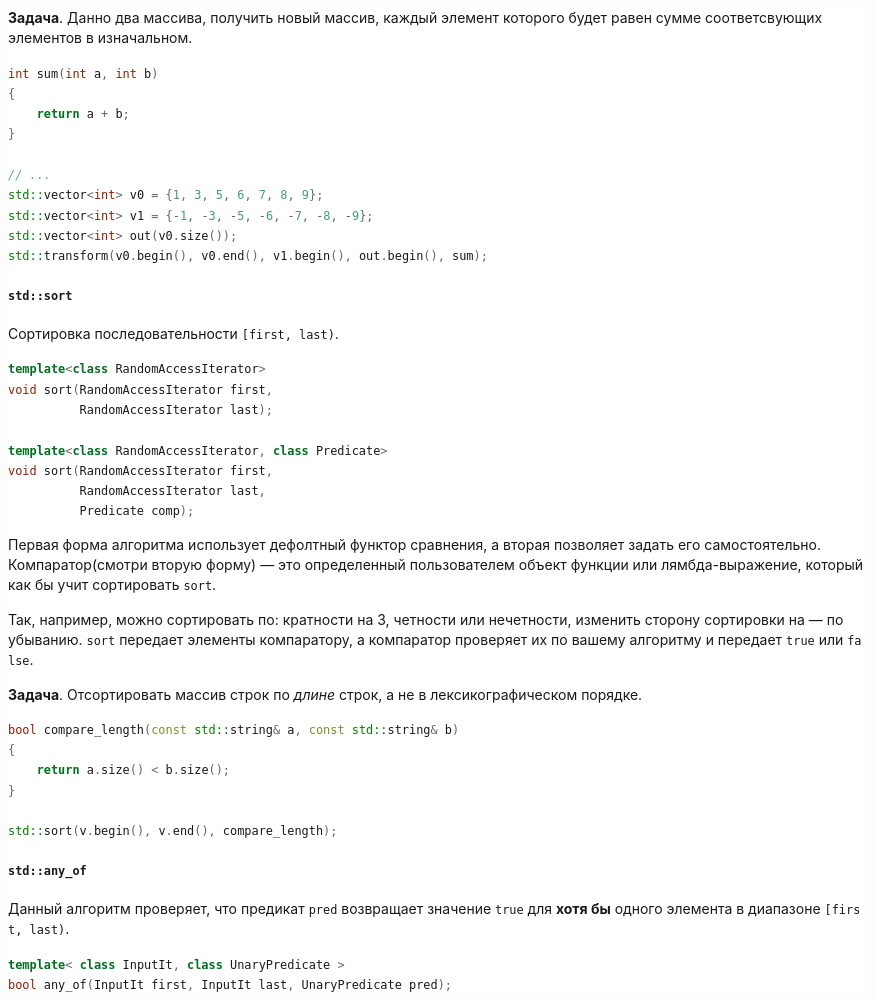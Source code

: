 **Задача**. Данно два массива, получить новый массив, каждый элемент которого будет равен сумме соответсвующих элементов в изначальном.
```cpp
int sum(int a, int b)
{
    return a + b;
}

// ...
std::vector<int> v0 = {1, 3, 5, 6, 7, 8, 9};
std::vector<int> v1 = {-1, -3, -5, -6, -7, -8, -9};
std::vector<int> out(v0.size());
std::transform(v0.begin(), v0.end(), v1.begin(), out.begin(), sum);
```

#### `std::sort`
Сортировка последовательности `[first, last)`.
```cpp
template<class RandomAccessIterator>
void sort(RandomAccessIterator first,
          RandomAccessIterator last);

template<class RandomAccessIterator, class Predicate>
void sort(RandomAccessIterator first,
          RandomAccessIterator last,
          Predicate comp);
```

Первая форма алгоритма использует дефолтный функтор сравнения, а вторая позволяет
задать его самостоятельно.
Компаратор(смотри вторую форму) — это определенный пользователем объект функции
или лямбда-выражение, который как бы учит сортировать `sort`.

Так, например, можно сортировать по:
кратности на 3, четности или нечетности, изменить сторону сортировки на — по убыванию.
`sort` передает элементы компаратору, а компаратор проверяет их по вашему
алгоритму и передает `true` или `false`.

**Задача**. Отсортировать массив строк по *длине* строк, а не в лексикографическом порядке.
```cpp
bool compare_length(const std::string& a, const std::string& b)
{
    return a.size() < b.size();
}

std::sort(v.begin(), v.end(), compare_length);
```


#### `std::any_of`
Данный алгоритм проверяет, что предикат `pred` возвращает значение `true` для **хотя бы** одного элемента
в диапазоне `[first, last)`.
```cpp
template< class InputIt, class UnaryPredicate >
bool any_of(InputIt first, InputIt last, UnaryPredicate pred);
```
